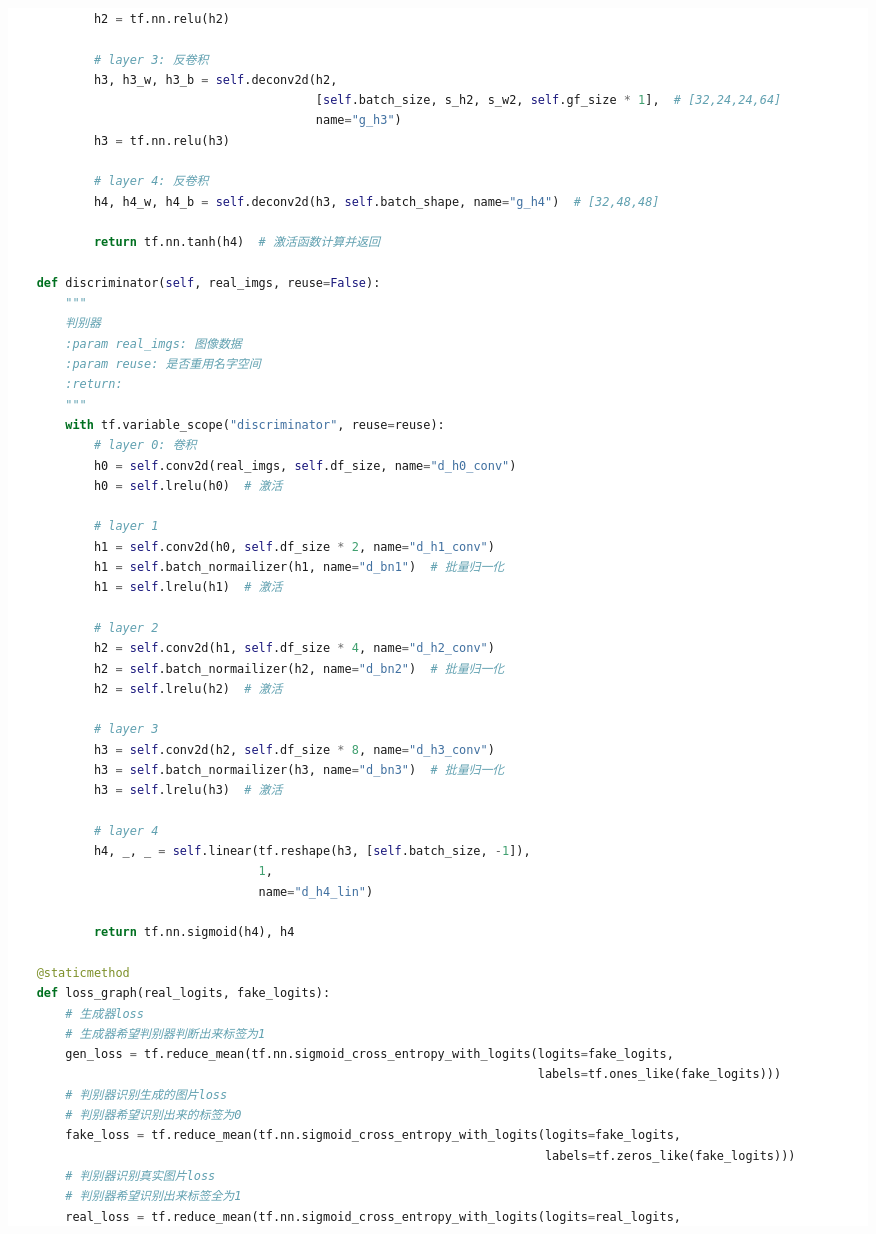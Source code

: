 ```python
            h2 = tf.nn.relu(h2)

            # layer 3: 反卷积
            h3, h3_w, h3_b = self.deconv2d(h2,
                                           [self.batch_size, s_h2, s_w2, self.gf_size * 1],  # [32,24,24,64]
                                           name="g_h3")
            h3 = tf.nn.relu(h3)

            # layer 4: 反卷积
            h4, h4_w, h4_b = self.deconv2d(h3, self.batch_shape, name="g_h4")  # [32,48,48]

            return tf.nn.tanh(h4)  # 激活函数计算并返回

    def discriminator(self, real_imgs, reuse=False):
        """
        判别器
        :param real_imgs: 图像数据
        :param reuse: 是否重用名字空间
        :return:
        """
        with tf.variable_scope("discriminator", reuse=reuse):
            # layer 0: 卷积
            h0 = self.conv2d(real_imgs, self.df_size, name="d_h0_conv")
            h0 = self.lrelu(h0)  # 激活

            # layer 1
            h1 = self.conv2d(h0, self.df_size * 2, name="d_h1_conv")
            h1 = self.batch_normailizer(h1, name="d_bn1")  # 批量归一化
            h1 = self.lrelu(h1)  # 激活

            # layer 2
            h2 = self.conv2d(h1, self.df_size * 4, name="d_h2_conv")
            h2 = self.batch_normailizer(h2, name="d_bn2")  # 批量归一化
            h2 = self.lrelu(h2)  # 激活

            # layer 3
            h3 = self.conv2d(h2, self.df_size * 8, name="d_h3_conv")
            h3 = self.batch_normailizer(h3, name="d_bn3")  # 批量归一化
            h3 = self.lrelu(h3)  # 激活

            # layer 4
            h4, _, _ = self.linear(tf.reshape(h3, [self.batch_size, -1]),
                                   1,
                                   name="d_h4_lin")

            return tf.nn.sigmoid(h4), h4

    @staticmethod
    def loss_graph(real_logits, fake_logits):
        # 生成器loss
        # 生成器希望判别器判断出来标签为1
        gen_loss = tf.reduce_mean(tf.nn.sigmoid_cross_entropy_with_logits(logits=fake_logits,
                                                                          labels=tf.ones_like(fake_logits)))
        # 判别器识别生成的图片loss
        # 判别器希望识别出来的标签为0
        fake_loss = tf.reduce_mean(tf.nn.sigmoid_cross_entropy_with_logits(logits=fake_logits,
                                                                           labels=tf.zeros_like(fake_logits)))
        # 判别器识别真实图片loss
        # 判别器希望识别出来标签全为1
        real_loss = tf.reduce_mean(tf.nn.sigmoid_cross_entropy_with_logits(logits=real_logits,
```
